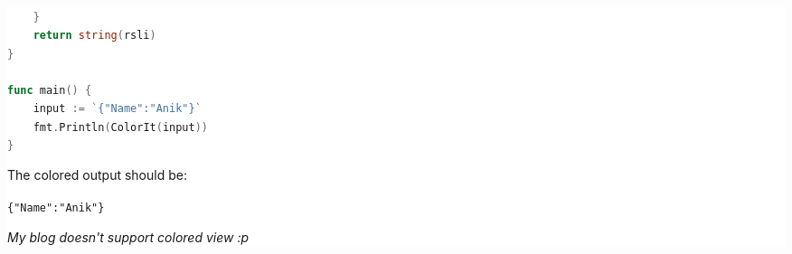 ```Go
	}
	return string(rsli)
}

func main() {
	input := `{"Name":"Anik"}`
	fmt.Println(ColorIt(input))
}
```

The colored output should be:

```TXT
{"Name":"Anik"}
```

*My blog doesn't support colored view :p*
